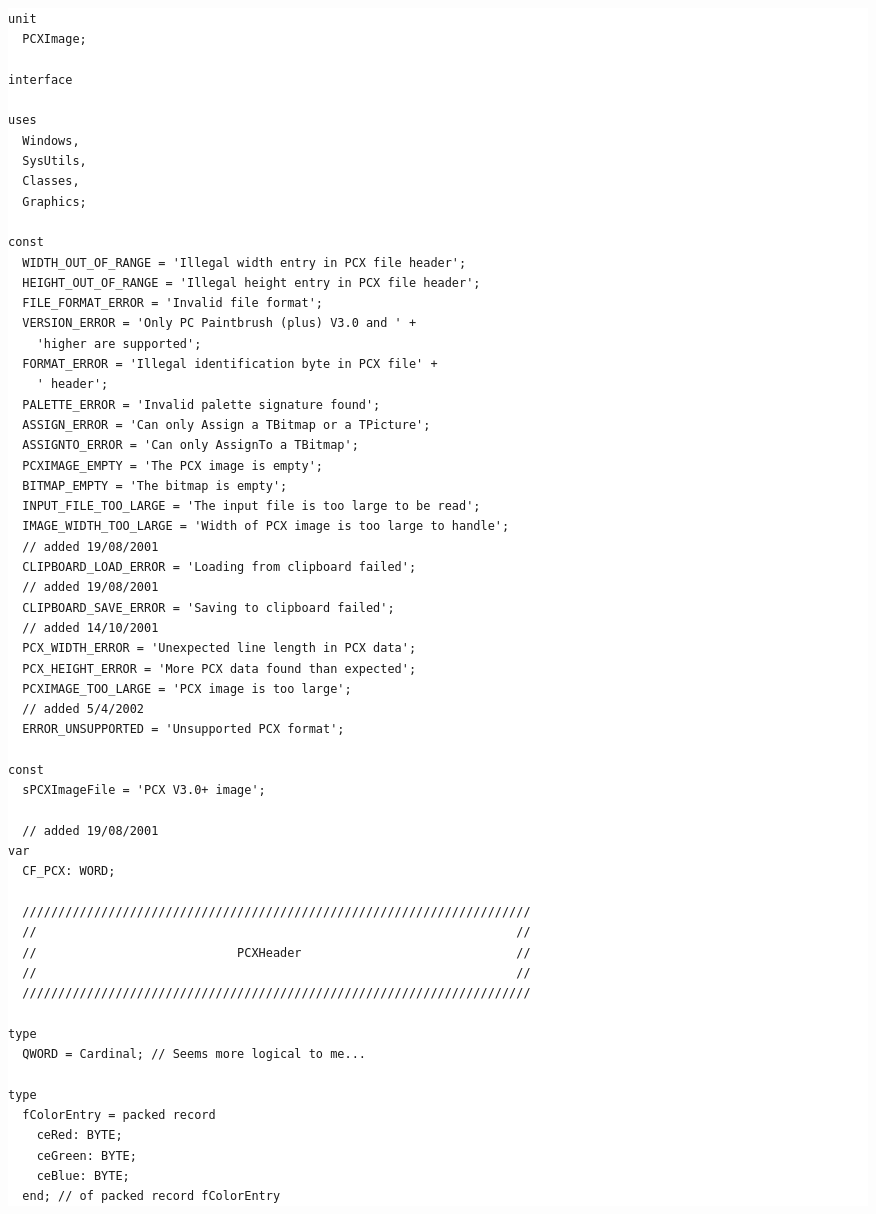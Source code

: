     unit
      PCXImage;
     
    interface
     
    uses
      Windows,
      SysUtils,
      Classes,
      Graphics;
     
    const
      WIDTH_OUT_OF_RANGE = 'Illegal width entry in PCX file header';
      HEIGHT_OUT_OF_RANGE = 'Illegal height entry in PCX file header';
      FILE_FORMAT_ERROR = 'Invalid file format';
      VERSION_ERROR = 'Only PC Paintbrush (plus) V3.0 and ' +
        'higher are supported';
      FORMAT_ERROR = 'Illegal identification byte in PCX file' +
        ' header';
      PALETTE_ERROR = 'Invalid palette signature found';
      ASSIGN_ERROR = 'Can only Assign a TBitmap or a TPicture';
      ASSIGNTO_ERROR = 'Can only AssignTo a TBitmap';
      PCXIMAGE_EMPTY = 'The PCX image is empty';
      BITMAP_EMPTY = 'The bitmap is empty';
      INPUT_FILE_TOO_LARGE = 'The input file is too large to be read';
      IMAGE_WIDTH_TOO_LARGE = 'Width of PCX image is too large to handle';
      // added 19/08/2001
      CLIPBOARD_LOAD_ERROR = 'Loading from clipboard failed';
      // added 19/08/2001
      CLIPBOARD_SAVE_ERROR = 'Saving to clipboard failed';
      // added 14/10/2001
      PCX_WIDTH_ERROR = 'Unexpected line length in PCX data';
      PCX_HEIGHT_ERROR = 'More PCX data found than expected';
      PCXIMAGE_TOO_LARGE = 'PCX image is too large';
      // added 5/4/2002
      ERROR_UNSUPPORTED = 'Unsupported PCX format';
     
    const
      sPCXImageFile = 'PCX V3.0+ image';
     
      // added 19/08/2001
    var
      CF_PCX: WORD;
     
      ///////////////////////////////////////////////////////////////////////
      //                                                                   //
      //                            PCXHeader                              //
      //                                                                   //
      ///////////////////////////////////////////////////////////////////////
     
    type
      QWORD = Cardinal; // Seems more logical to me...
     
    type
      fColorEntry = packed record
        ceRed: BYTE;
        ceGreen: BYTE;
        ceBlue: BYTE;
      end; // of packed record fColorEntry
     